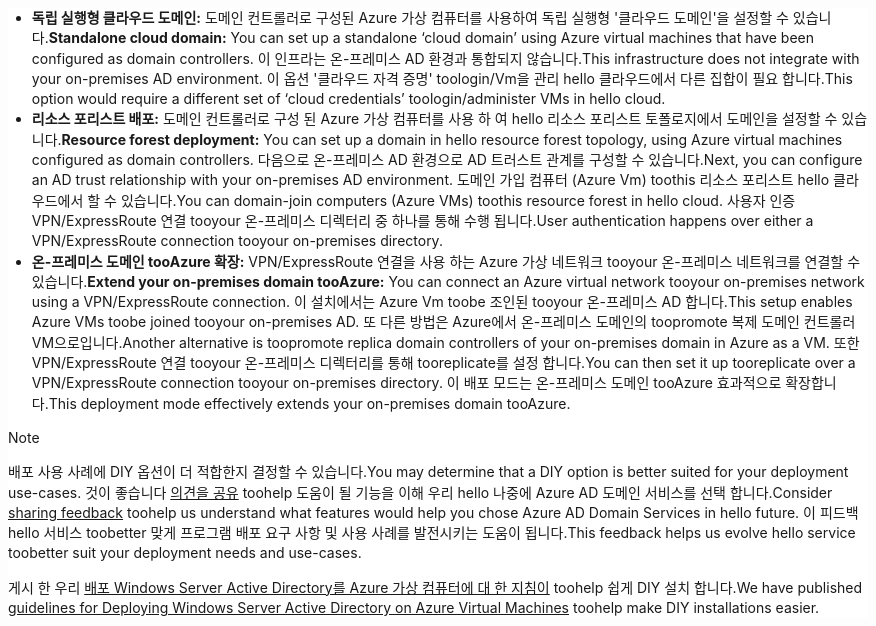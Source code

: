 * <span data-ttu-id="30bdb-228">**독립 실행형 클라우드 도메인:** 도메인 컨트롤러로 구성된 Azure 가상 컴퓨터를 사용하여 독립 실행형 '클라우드 도메인'을 설정할 수 있습니다.</span><span class="sxs-lookup"><span data-stu-id="30bdb-228">**Standalone cloud domain:** You can set up a standalone ‘cloud domain’ using Azure virtual machines that have been configured as domain controllers.</span></span> <span data-ttu-id="30bdb-229">이 인프라는 온-프레미스 AD 환경과 통합되지 않습니다.</span><span class="sxs-lookup"><span data-stu-id="30bdb-229">This infrastructure does not integrate with your on-premises AD environment.</span></span> <span data-ttu-id="30bdb-230">이 옵션 '클라우드 자격 증명' toologin/Vm을 관리 hello 클라우드에서 다른 집합이 필요 합니다.</span><span class="sxs-lookup"><span data-stu-id="30bdb-230">This option would require a different set of ‘cloud credentials’ toologin/administer VMs in hello cloud.</span></span>
* <span data-ttu-id="30bdb-231">**리소스 포리스트 배포:** 도메인 컨트롤러로 구성 된 Azure 가상 컴퓨터를 사용 하 여 hello 리소스 포리스트 토폴로지에서 도메인을 설정할 수 있습니다.</span><span class="sxs-lookup"><span data-stu-id="30bdb-231">**Resource forest deployment:** You can set up a domain in hello resource forest topology, using Azure virtual machines configured as domain controllers.</span></span> <span data-ttu-id="30bdb-232">다음으로 온-프레미스 AD 환경으로 AD 트러스트 관계를 구성할 수 있습니다.</span><span class="sxs-lookup"><span data-stu-id="30bdb-232">Next, you can configure an AD trust relationship with your on-premises AD environment.</span></span> <span data-ttu-id="30bdb-233">도메인 가입 컴퓨터 (Azure Vm) toothis 리소스 포리스트 hello 클라우드에서 할 수 있습니다.</span><span class="sxs-lookup"><span data-stu-id="30bdb-233">You can domain-join computers (Azure VMs) toothis resource forest in hello cloud.</span></span> <span data-ttu-id="30bdb-234">사용자 인증 VPN/ExpressRoute 연결 tooyour 온-프레미스 디렉터리 중 하나를 통해 수행 됩니다.</span><span class="sxs-lookup"><span data-stu-id="30bdb-234">User authentication happens over either a VPN/ExpressRoute connection tooyour on-premises directory.</span></span>
* <span data-ttu-id="30bdb-235">**온-프레미스 도메인 tooAzure 확장:** VPN/ExpressRoute 연결을 사용 하는 Azure 가상 네트워크 tooyour 온-프레미스 네트워크를 연결할 수 있습니다.</span><span class="sxs-lookup"><span data-stu-id="30bdb-235">**Extend your on-premises domain tooAzure:** You can connect an Azure virtual network tooyour on-premises network using a VPN/ExpressRoute connection.</span></span> <span data-ttu-id="30bdb-236">이 설치에서는 Azure Vm toobe 조인된 tooyour 온-프레미스 AD 합니다.</span><span class="sxs-lookup"><span data-stu-id="30bdb-236">This setup enables Azure VMs toobe joined tooyour on-premises AD.</span></span> <span data-ttu-id="30bdb-237">또 다른 방법은 Azure에서 온-프레미스 도메인의 toopromote 복제 도메인 컨트롤러 VM으로입니다.</span><span class="sxs-lookup"><span data-stu-id="30bdb-237">Another alternative is toopromote replica domain controllers of your on-premises domain in Azure as a VM.</span></span> <span data-ttu-id="30bdb-238">또한 VPN/ExpressRoute 연결 tooyour 온-프레미스 디렉터리를 통해 tooreplicate를 설정 합니다.</span><span class="sxs-lookup"><span data-stu-id="30bdb-238">You can then set it up tooreplicate over a VPN/ExpressRoute connection tooyour on-premises directory.</span></span> <span data-ttu-id="30bdb-239">이 배포 모드는 온-프레미스 도메인 tooAzure 효과적으로 확장합니다.</span><span class="sxs-lookup"><span data-stu-id="30bdb-239">This deployment mode effectively extends your on-premises domain tooAzure.</span></span>

> [!NOTE]
> <span data-ttu-id="30bdb-240">배포 사용 사례에 DIY 옵션이 더 적합한지 결정할 수 있습니다.</span><span class="sxs-lookup"><span data-stu-id="30bdb-240">You may determine that a DIY option is better suited for your deployment use-cases.</span></span> <span data-ttu-id="30bdb-241">것이 좋습니다 [의견을 공유](active-directory-ds-contact-us.md) toohelp 도움이 될 기능을 이해 우리 hello 나중에 Azure AD 도메인 서비스를 선택 합니다.</span><span class="sxs-lookup"><span data-stu-id="30bdb-241">Consider [sharing feedback](active-directory-ds-contact-us.md) toohelp us understand what features would help you chose Azure AD Domain Services in hello future.</span></span> <span data-ttu-id="30bdb-242">이 피드백 hello 서비스 toobetter 맞게 프로그램 배포 요구 사항 및 사용 사례를 발전시키는 도움이 됩니다.</span><span class="sxs-lookup"><span data-stu-id="30bdb-242">This feedback helps us evolve hello service toobetter suit your deployment needs and use-cases.</span></span>
>
>

<span data-ttu-id="30bdb-243">게시 한 우리 [배포 Windows Server Active Directory를 Azure 가상 컴퓨터에 대 한 지침이](https://msdn.microsoft.com/library/azure/jj156090.aspx) toohelp 쉽게 DIY 설치 합니다.</span><span class="sxs-lookup"><span data-stu-id="30bdb-243">We have published [guidelines for Deploying Windows Server Active Directory on Azure Virtual Machines](https://msdn.microsoft.com/library/azure/jj156090.aspx) toohelp make DIY installations easier.</span></span>
